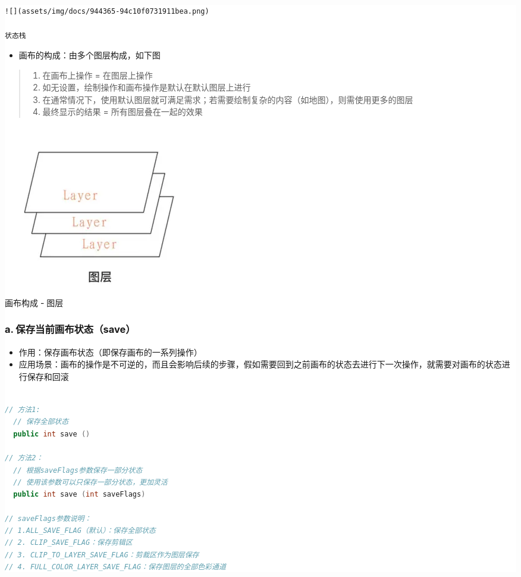       
    
    ![](assets/img/docs/944365-94c10f0731911bea.png)
    
    状态栈
    
*   画布的构成：由多个图层构成，如下图

> 1.  在画布上操作 = 在图层上操作
> 2.  如无设置，绘制操作和画布操作是默认在默认图层上进行
> 3.  在通常情况下，使用默认图层就可满足需求；若需要绘制复杂的内容（如地图），则需使用更多的图层
> 4.  最终显示的结果 = 所有图层叠在一起的效果

![](assets/img/docs/944365-9aac96190bc0a533.png)

画布构成 - 图层

### a. 保存当前画布状态（save）

*   作用：保存画布状态（即保存画布的一系列操作）
*   应用场景：画布的操作是不可逆的，而且会影响后续的步骤，假如需要回到之前画布的状态去进行下一次操作，就需要对画布的状态进行保存和回滚

```cpp

// 方法1:
  // 保存全部状态
  public int save ()

// 方法2：
  // 根据saveFlags参数保存一部分状态
  // 使用该参数可以只保存一部分状态，更加灵活
  public int save (int saveFlags)

// saveFlags参数说明：
// 1.ALL_SAVE_FLAG（默认）：保存全部状态
// 2. CLIP_SAVE_FLAG：保存剪辑区
// 3. CLIP_TO_LAYER_SAVE_FLAG：剪裁区作为图层保存
// 4. FULL_COLOR_LAYER_SAVE_FLAG：保存图层的全部色彩通道
```